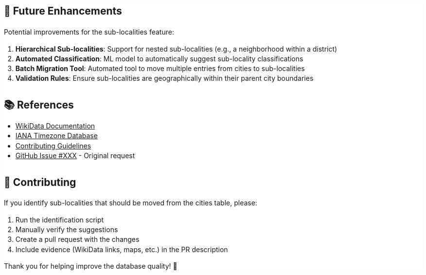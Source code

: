 ## 🚀 Future Enhancements

Potential improvements for the sub-localities feature:

1. **Hierarchical Sub-localities**: Support for nested sub-localities (e.g., a neighborhood within a district)
2. **Automated Classification**: ML model to automatically suggest sub-locality classifications
3. **Batch Migration Tool**: Automated tool to move multiple entries from cities to sub-localities
4. **Validation Rules**: Ensure sub-localities are geographically within their parent city boundaries

## 📚 References

- [WikiData Documentation](https://www.wikidata.org/)
- [IANA Timezone Database](https://www.iana.org/time-zones)
- [Contributing Guidelines](../contributions/README.md)
- [GitHub Issue #XXX](https://github.com/dr5hn/countries-states-cities-database/issues/XXX) - Original request

## 🤝 Contributing

If you identify sub-localities that should be moved from the cities table, please:

1. Run the identification script
2. Manually verify the suggestions
3. Create a pull request with the changes
4. Include evidence (WikiData links, maps, etc.) in the PR description

Thank you for helping improve the database quality! 🙏
